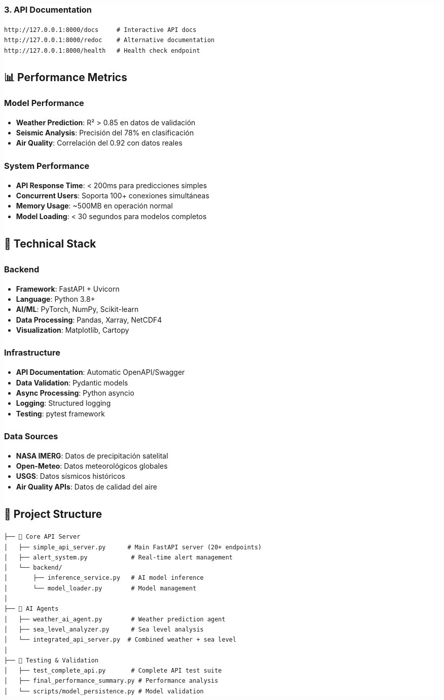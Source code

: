 ### 3. API Documentation
```
http://127.0.0.1:8000/docs     # Interactive API docs
http://127.0.0.1:8000/redoc    # Alternative documentation
http://127.0.0.1:8000/health   # Health check endpoint
```

## 📊 Performance Metrics

### Model Performance
- **Weather Prediction**: R² > 0.85 en datos de validación
- **Seismic Analysis**: Precisión del 78% en clasificación
- **Air Quality**: Correlación del 0.92 con datos reales

### System Performance
- **API Response Time**: < 200ms para predicciones simples
- **Concurrent Users**: Soporta 100+ conexiones simultáneas
- **Memory Usage**: ~500MB en operación normal
- **Model Loading**: < 30 segundos para modelos completos

## 🔧 Technical Stack

### Backend
- **Framework**: FastAPI + Uvicorn
- **Language**: Python 3.8+
- **AI/ML**: PyTorch, NumPy, Scikit-learn
- **Data Processing**: Pandas, Xarray, NetCDF4
- **Visualization**: Matplotlib, Cartopy

### Infrastructure
- **API Documentation**: Automatic OpenAPI/Swagger
- **Data Validation**: Pydantic models
- **Async Processing**: Python asyncio
- **Logging**: Structured logging
- **Testing**: pytest framework

### Data Sources
- **NASA IMERG**: Datos de precipitación satelital
- **Open-Meteo**: Datos meteorológicos globales
- **USGS**: Datos sísmicos históricos
- **Air Quality APIs**: Datos de calidad del aire

## 📁 Project Structure

```
├── 🌟 Core API Server
│   ├── simple_api_server.py      # Main FastAPI server (20+ endpoints)
│   ├── alert_system.py            # Real-time alert management
│   └── backend/
│       ├── inference_service.py   # AI model inference
│       └── model_loader.py        # Model management
│
├── 🤖 AI Agents
│   ├── weather_ai_agent.py        # Weather prediction agent
│   ├── sea_level_analyzer.py      # Sea level analysis
│   └── integrated_api_server.py  # Combined weather + sea level
│
├── 🧪 Testing & Validation
│   ├── test_complete_api.py       # Complete API test suite
│   ├── final_performance_summary.py # Performance analysis
│   └── scripts/model_persistence.py # Model validation
```